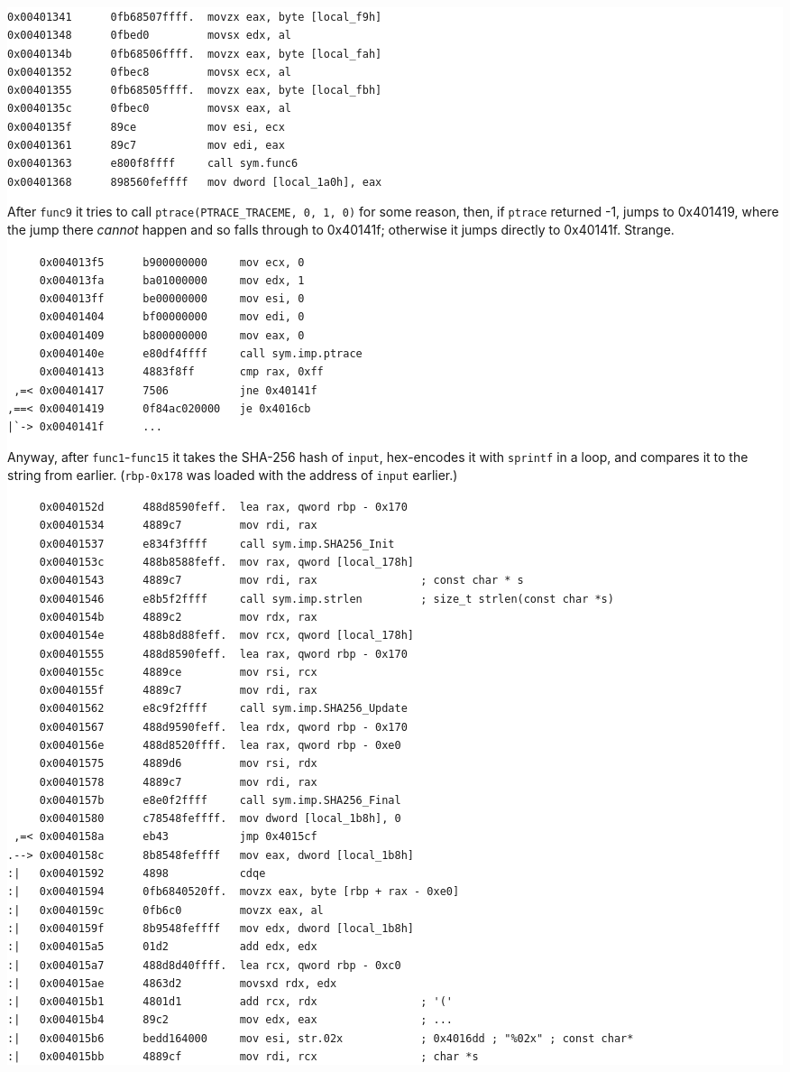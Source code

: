 ```
0x00401341      0fb68507ffff.  movzx eax, byte [local_f9h]
0x00401348      0fbed0         movsx edx, al
0x0040134b      0fb68506ffff.  movzx eax, byte [local_fah]
0x00401352      0fbec8         movsx ecx, al
0x00401355      0fb68505ffff.  movzx eax, byte [local_fbh]
0x0040135c      0fbec0         movsx eax, al
0x0040135f      89ce           mov esi, ecx
0x00401361      89c7           mov edi, eax
0x00401363      e800f8ffff     call sym.func6
0x00401368      898560feffff   mov dword [local_1a0h], eax
```

After `func9` it tries to call `ptrace(PTRACE_TRACEME, 0, 1, 0)` for some reason, then, if `ptrace` returned -1, jumps to 0x401419, where the jump there *cannot* happen and so falls through to 0x40141f; otherwise it jumps directly to 0x40141f. Strange.

```
     0x004013f5      b900000000     mov ecx, 0
     0x004013fa      ba01000000     mov edx, 1
     0x004013ff      be00000000     mov esi, 0
     0x00401404      bf00000000     mov edi, 0
     0x00401409      b800000000     mov eax, 0
     0x0040140e      e80df4ffff     call sym.imp.ptrace
     0x00401413      4883f8ff       cmp rax, 0xff
 ,=< 0x00401417      7506           jne 0x40141f
,==< 0x00401419      0f84ac020000   je 0x4016cb
|`-> 0x0040141f      ...
```

Anyway, after `func1`-`func15` it takes the SHA-256 hash of `input`, hex-encodes it with `sprintf` in a loop, and compares it to the string from earlier.
(`rbp-0x178` was loaded with the address of `input` earlier.)

```
     0x0040152d      488d8590feff.  lea rax, qword rbp - 0x170
     0x00401534      4889c7         mov rdi, rax
     0x00401537      e834f3ffff     call sym.imp.SHA256_Init
     0x0040153c      488b8588feff.  mov rax, qword [local_178h]
     0x00401543      4889c7         mov rdi, rax                ; const char * s
     0x00401546      e8b5f2ffff     call sym.imp.strlen         ; size_t strlen(const char *s)
     0x0040154b      4889c2         mov rdx, rax
     0x0040154e      488b8d88feff.  mov rcx, qword [local_178h]
     0x00401555      488d8590feff.  lea rax, qword rbp - 0x170
     0x0040155c      4889ce         mov rsi, rcx
     0x0040155f      4889c7         mov rdi, rax
     0x00401562      e8c9f2ffff     call sym.imp.SHA256_Update
     0x00401567      488d9590feff.  lea rdx, qword rbp - 0x170
     0x0040156e      488d8520ffff.  lea rax, qword rbp - 0xe0
     0x00401575      4889d6         mov rsi, rdx
     0x00401578      4889c7         mov rdi, rax
     0x0040157b      e8e0f2ffff     call sym.imp.SHA256_Final
     0x00401580      c78548feffff.  mov dword [local_1b8h], 0
 ,=< 0x0040158a      eb43           jmp 0x4015cf
.--> 0x0040158c      8b8548feffff   mov eax, dword [local_1b8h]
:|   0x00401592      4898           cdqe
:|   0x00401594      0fb6840520ff.  movzx eax, byte [rbp + rax - 0xe0]
:|   0x0040159c      0fb6c0         movzx eax, al
:|   0x0040159f      8b9548feffff   mov edx, dword [local_1b8h]
:|   0x004015a5      01d2           add edx, edx
:|   0x004015a7      488d8d40ffff.  lea rcx, qword rbp - 0xc0
:|   0x004015ae      4863d2         movsxd rdx, edx
:|   0x004015b1      4801d1         add rcx, rdx                ; '('
:|   0x004015b4      89c2           mov edx, eax                ; ...
:|   0x004015b6      bedd164000     mov esi, str.02x            ; 0x4016dd ; "%02x" ; const char*
:|   0x004015bb      4889cf         mov rdi, rcx                ; char *s
```